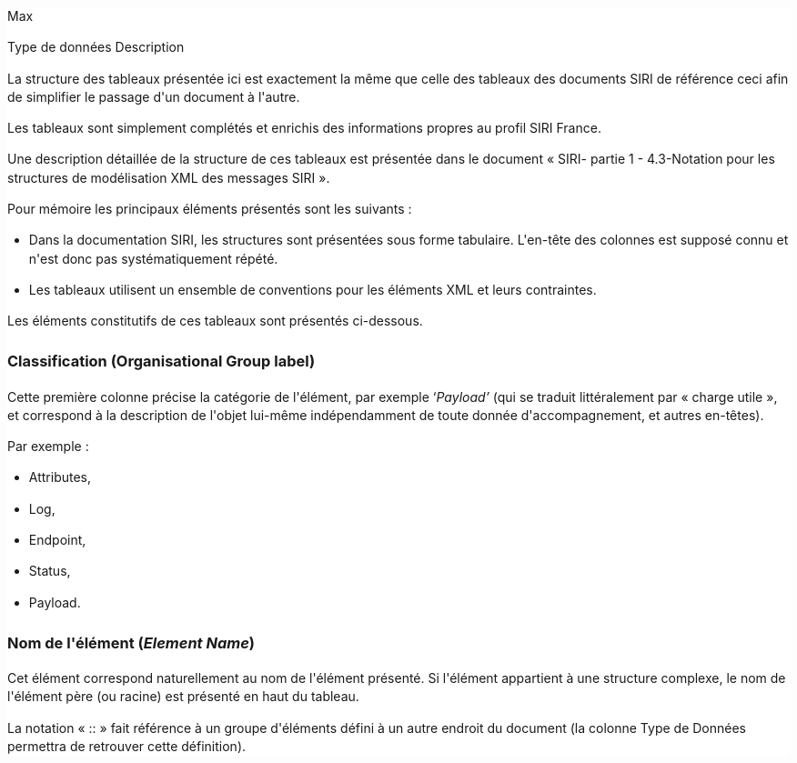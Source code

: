 Max</th>
<th>Type de données</th>
<th>Description</th>
</tr>
</tbody>
</table>

La structure des tableaux présentée ici est exactement la même que celle
des tableaux des documents SIRI de référence ceci afin de simplifier le
passage d'un document à l'autre.

Les tableaux sont simplement complétés et enrichis des informations
propres au profil SIRI France.

Une description détaillée de la structure de ces tableaux est présentée
dans le document « SIRI- partie 1 - 4.3-Notation pour les structures de
modélisation XML des messages SIRI ».

Pour mémoire les principaux éléments présentés sont les suivants :

- Dans la documentation SIRI, les structures sont présentées sous forme
  tabulaire. L'en-tête des colonnes est supposé connu et n'est donc pas
  systématiquement répété.

- Les tableaux utilisent un ensemble de conventions pour les éléments
  XML et leurs contraintes.

Les éléments constitutifs de ces tableaux sont présentés ci-dessous.

### Classification (Organisational Group label)

Cette première colonne précise la catégorie de l'élément, par exemple
‘*Payload’* (qui se traduit littéralement par « charge utile », et
correspond à la description de l'objet lui-même indépendamment de toute
donnée d'accompagnement, et autres en-têtes).

Par exemple :

- Attributes,

- Log,

- Endpoint,

- Status,

- Payload.

### Nom de l'élément (*Element Name*)

Cet élément correspond naturellement au nom de l'élément présenté. Si
l'élément appartient à une structure complexe, le nom de l'élément père
(ou racine) est présenté en haut du tableau.

La notation « :: » fait référence à un groupe d'éléments défini à un
autre endroit du document (la colonne Type de Données permettra de
retrouver cette définition).
